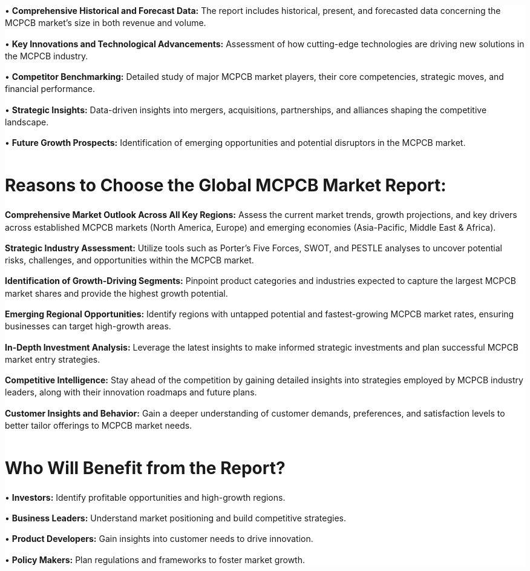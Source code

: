 • <strong>Comprehensive Historical and Forecast Data:</strong> The report includes historical, present, and forecasted data concerning the MCPCB market’s size in both revenue and volume.

• <strong>Key Innovations and Technological Advancements:</strong> Assessment of how cutting-edge technologies are driving new solutions in the MCPCB industry.

• <strong>Competitor Benchmarking:</strong> Detailed study of major MCPCB market players, their core competencies, strategic moves, and financial performance.

• <strong>Strategic Insights:</strong> Data-driven insights into mergers, acquisitions, partnerships, and alliances shaping the competitive landscape.

• <strong>Future Growth Prospects:</strong> Identification of emerging opportunities and potential disruptors in the MCPCB market.

# <strong>Reasons to Choose the Global MCPCB Market Report:</strong>

<strong>Comprehensive Market Outlook Across All Key Regions:</strong>
Assess the current market trends, growth projections, and key drivers across established MCPCB markets (North America, Europe) and emerging economies (Asia-Pacific, Middle East & Africa).

<strong>Strategic Industry Assessment:</strong>
Utilize tools such as Porter’s Five Forces, SWOT, and PESTLE analyses to uncover potential risks, challenges, and opportunities within the MCPCB market.

<strong>Identification of Growth-Driving Segments:</strong>
Pinpoint product categories and industries expected to capture the largest MCPCB market shares and provide the highest growth potential.

<strong>Emerging Regional Opportunities:</strong>
Identify regions with untapped potential and fastest-growing MCPCB market rates, ensuring businesses can target high-growth areas.

<strong>In-Depth Investment Analysis:</strong>
Leverage the latest insights to make informed strategic investments and plan successful MCPCB market entry strategies.

<strong>Competitive Intelligence:</strong>
Stay ahead of the competition by gaining detailed insights into strategies employed by MCPCB industry leaders, along with their innovation roadmaps and future plans.

<strong>Customer Insights and Behavior:</strong>
Gain a deeper understanding of customer demands, preferences, and satisfaction levels to better tailor offerings to MCPCB market needs.

# <strong>Who Will Benefit from the Report?</strong>

• <strong>Investors:</strong> Identify profitable opportunities and high-growth regions.

• <strong>Business Leaders:</strong> Understand market positioning and build competitive strategies.

• <strong>Product Developers:</strong> Gain insights into customer needs to drive innovation.

• <strong>Policy Makers:</strong> Plan regulations and frameworks to foster market growth.
